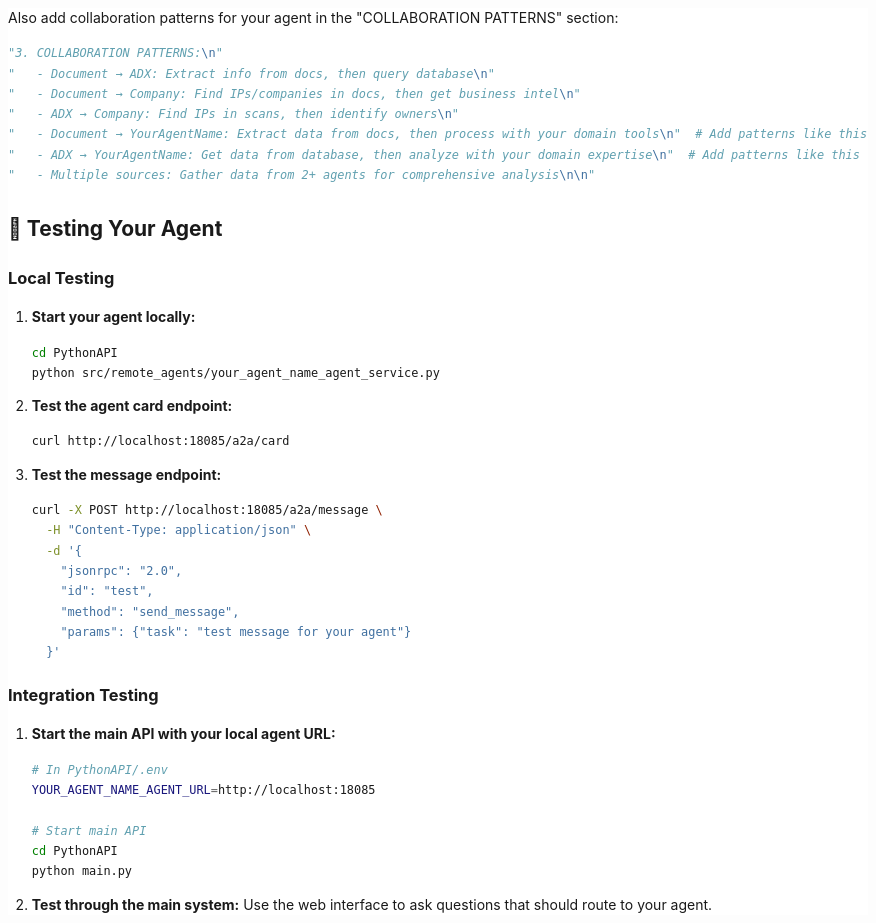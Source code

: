 Also add collaboration patterns for your agent in the "COLLABORATION PATTERNS" section:

```python
"3. COLLABORATION PATTERNS:\n"
"   - Document → ADX: Extract info from docs, then query database\n"
"   - Document → Company: Find IPs/companies in docs, then get business intel\n"
"   - ADX → Company: Find IPs in scans, then identify owners\n"
"   - Document → YourAgentName: Extract data from docs, then process with your domain tools\n"  # Add patterns like this
"   - ADX → YourAgentName: Get data from database, then analyze with your domain expertise\n"  # Add patterns like this
"   - Multiple sources: Gather data from 2+ agents for comprehensive analysis\n\n"
```

## 🧪 Testing Your Agent

### Local Testing

1. **Start your agent locally:**
   ```bash
   cd PythonAPI
   python src/remote_agents/your_agent_name_agent_service.py
   ```

2. **Test the agent card endpoint:**
   ```bash
   curl http://localhost:18085/a2a/card
   ```

3. **Test the message endpoint:**
   ```bash
   curl -X POST http://localhost:18085/a2a/message \
     -H "Content-Type: application/json" \
     -d '{
       "jsonrpc": "2.0",
       "id": "test",
       "method": "send_message", 
       "params": {"task": "test message for your agent"}
     }'
   ```

### Integration Testing

1. **Start the main API with your local agent URL:**
   ```bash
   # In PythonAPI/.env
   YOUR_AGENT_NAME_AGENT_URL=http://localhost:18085
   
   # Start main API
   cd PythonAPI
   python main.py
   ```

2. **Test through the main system:**
   Use the web interface to ask questions that should route to your agent.
